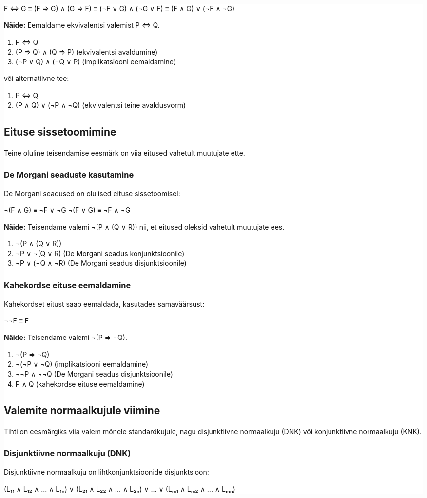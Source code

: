 F ⇔ G ≡ (F ⇒ G) ∧ (G ⇒ F) ≡ (¬F ∨ G) ∧ (¬G ∨ F) ≡ (F ∧ G) ∨ (¬F ∧ ¬G)

**Näide:**
Eemaldame ekvivalentsi valemist P ⇔ Q.

1. P ⇔ Q
2. (P ⇒ Q) ∧ (Q ⇒ P) (ekvivalentsi avaldumine)
3. (¬P ∨ Q) ∧ (¬Q ∨ P) (implikatsiooni eemaldamine)

või alternatiivne tee:

1. P ⇔ Q
2. (P ∧ Q) ∨ (¬P ∧ ¬Q) (ekvivalentsi teine avaldusvorm)

## Eituse sissetoomimine

Teine oluline teisendamise eesmärk on viia eitused vahetult muutujate ette.

### De Morgani seaduste kasutamine

De Morgani seadused on olulised eituse sissetoomisel:

¬(F ∧ G) ≡ ¬F ∨ ¬G
¬(F ∨ G) ≡ ¬F ∧ ¬G

**Näide:**
Teisendame valemi ¬(P ∧ (Q ∨ R)) nii, et eitused oleksid vahetult muutujate ees.

1. ¬(P ∧ (Q ∨ R))
2. ¬P ∨ ¬(Q ∨ R) (De Morgani seadus konjunktsioonile)
3. ¬P ∨ (¬Q ∧ ¬R) (De Morgani seadus disjunktsioonile)

### Kahekordse eituse eemaldamine

Kahekordset eitust saab eemaldada, kasutades samaväärsust:

¬¬F ≡ F

**Näide:**
Teisendame valemi ¬(P ⇒ ¬Q).

1. ¬(P ⇒ ¬Q)
2. ¬(¬P ∨ ¬Q) (implikatsiooni eemaldamine)
3. ¬¬P ∧ ¬¬Q (De Morgani seadus disjunktsioonile)
4. P ∧ Q (kahekordse eituse eemaldamine)

## Valemite normaalkujule viimine

Tihti on eesmärgiks viia valem mõnele standardkujule, nagu disjunktiivne normaalkuju (DNK) või konjunktiivne normaalkuju (KNK).

### Disjunktiivne normaalkuju (DNK)

Disjunktiivne normaalkuju on lihtkonjunktsioonide disjunktsioon:

(L₁₁ ∧ L₁₂ ∧ ... ∧ L₁ₙ) ∨ (L₂₁ ∧ L₂₂ ∧ ... ∧ L₂ₙ) ∨ ... ∨ (Lₘ₁ ∧ Lₘ₂ ∧ ... ∧ Lₘₙ)
